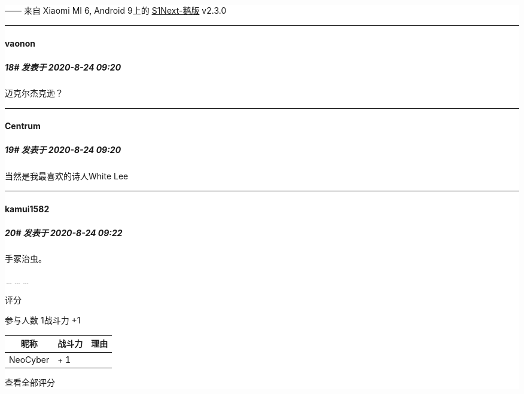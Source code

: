 —— 来自 Xiaomi MI 6, Android 9上的 [S1Next-鹅版](https://github.com/ykrank/S1-Next/releases) v2.3.0







*****

####  vaonon  
##### 18#       发表于 2020-8-24 09:20




迈克尔杰克逊？







*****

####  Centrum  
##### 19#       发表于 2020-8-24 09:20




当然是我最喜欢的诗人White Lee







*****

####  kamui1582  
##### 20#       发表于 2020-8-24 09:22




手冢治虫。



﹍﹍﹍

评分





 参与人数 1战斗力 +1

|昵称|战斗力|理由|
|----|---|---|
| NeoCyber| + 1||



查看全部评分
